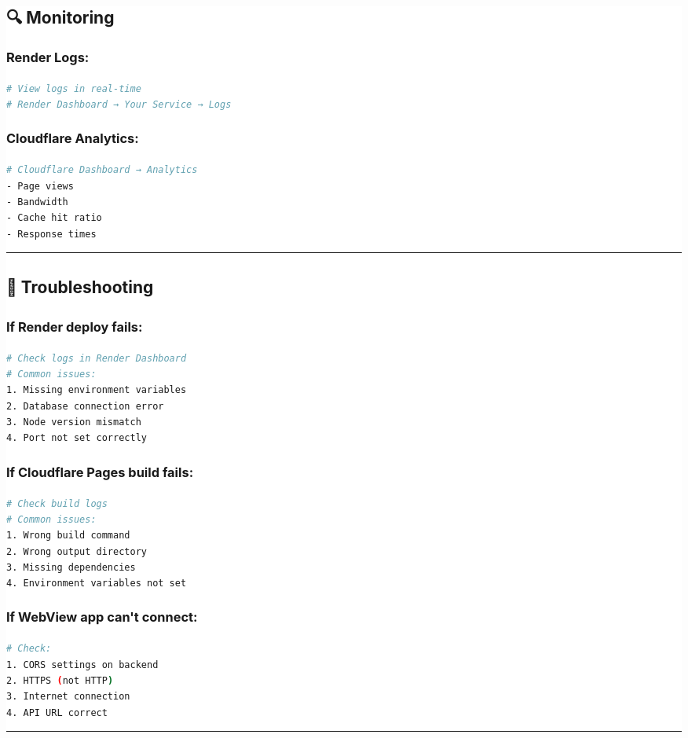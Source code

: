
## 🔍 Monitoring

### Render Logs:
```bash
# View logs in real-time
# Render Dashboard → Your Service → Logs
```

### Cloudflare Analytics:
```bash
# Cloudflare Dashboard → Analytics
- Page views
- Bandwidth
- Cache hit ratio
- Response times
```

---

## 🚨 Troubleshooting

### If Render deploy fails:

```bash
# Check logs in Render Dashboard
# Common issues:
1. Missing environment variables
2. Database connection error
3. Node version mismatch
4. Port not set correctly
```

### If Cloudflare Pages build fails:

```bash
# Check build logs
# Common issues:
1. Wrong build command
2. Wrong output directory
3. Missing dependencies
4. Environment variables not set
```

### If WebView app can't connect:

```bash
# Check:
1. CORS settings on backend
2. HTTPS (not HTTP)
3. Internet connection
4. API URL correct
```

---